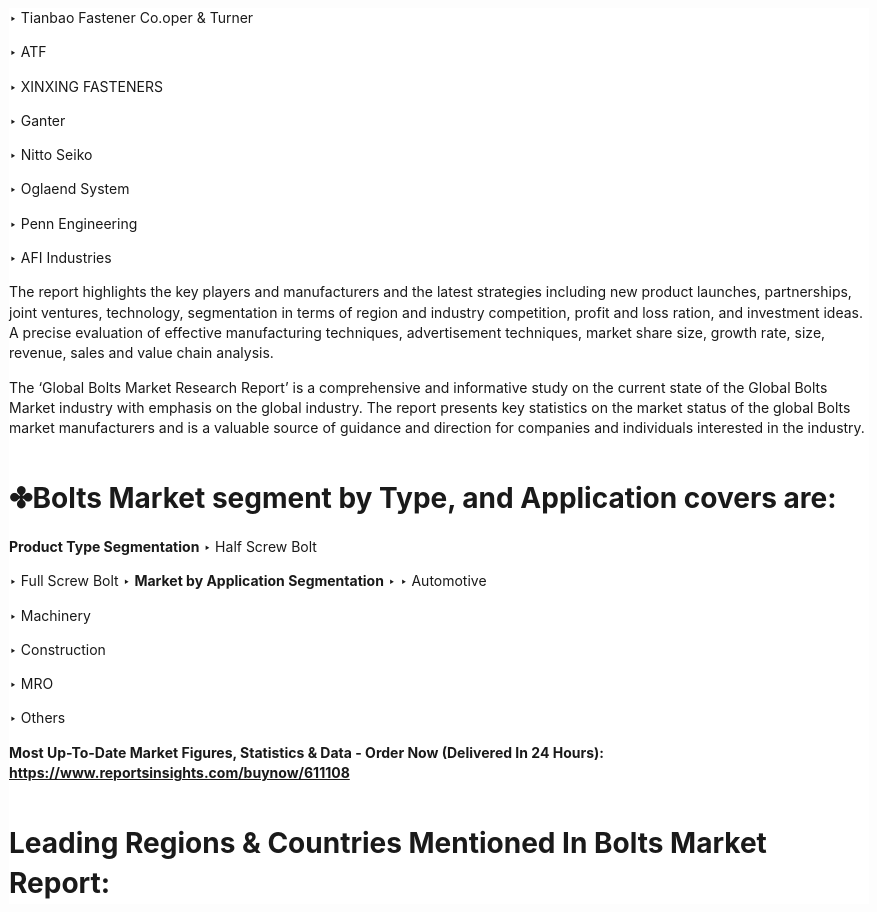 ‣ Tianbao Fastener
 Co.oper & Turner

‣ ATF

‣ XINXING FASTENERS

‣ Ganter

‣ Nitto Seiko

‣ Oglaend System

‣ Penn Engineering

‣ AFI Industries

The report highlights the key players and manufacturers and the latest strategies including new product launches, partnerships, joint ventures, technology, segmentation in terms of region and industry competition, profit and loss ration, and investment ideas. A precise evaluation of effective manufacturing techniques, advertisement techniques, market share size, growth rate, size, revenue, sales and value chain analysis.

The ‘Global Bolts Market Research Report’ is a comprehensive and informative study on the current state of the Global Bolts Market industry with emphasis on the global industry. The report presents key statistics on the market status of the global Bolts market manufacturers and is a valuable source of guidance and direction for companies and individuals interested in the industry.

# <strong>✤Bolts Market segment by Type, and Application covers are:</strong>

<strong>Product Type Segmentation</strong>
‣
Half Screw Bolt

‣ Full Screw Bolt
‣ 
<strong>Market by Application Segmentation</strong>
‣
‣  Automotive

‣ Machinery

‣ Construction

‣ MRO

‣ Others

<strong>Most Up-To-Date Market Figures, Statistics & Data - Order Now (Delivered In 24 Hours): <a href=https://www.reportsinsights.com/buynow/611108>https://www.reportsinsights.com/buynow/611108</a></strong>

# <strong>Leading Regions &amp; Countries Mentioned In Bolts Market Report:</strong>
